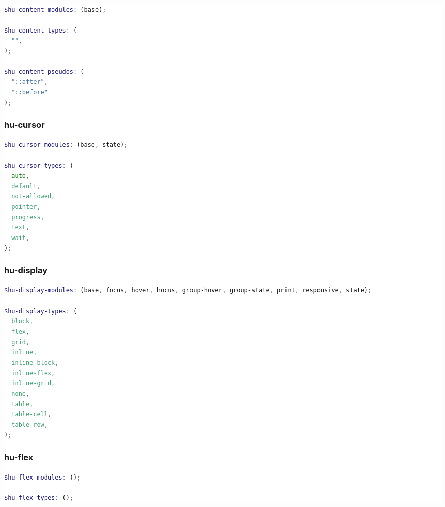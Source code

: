 ```scss
$hu-content-modules: (base);

$hu-content-types: (
  "",
);

$hu-content-pseudos: (
  "::after", 
  "::before"
);
```

### hu-cursor

```scss
$hu-cursor-modules: (base, state);

$hu-cursor-types: (
  auto,
  default,
  not-allowed,
  pointer,
  progress,
  text,
  wait,
);
```

### hu-display

```scss
$hu-display-modules: (base, focus, hover, hocus, group-hover, group-state, print, responsive, state);

$hu-display-types: (
  block,
  flex,
  grid,
  inline,
  inline-block,
  inline-flex,
  inline-grid,
  none,
  table,
  table-cell,
  table-row,
);
```

### hu-flex

```scss
$hu-flex-modules: ();

$hu-flex-types: ();
```
